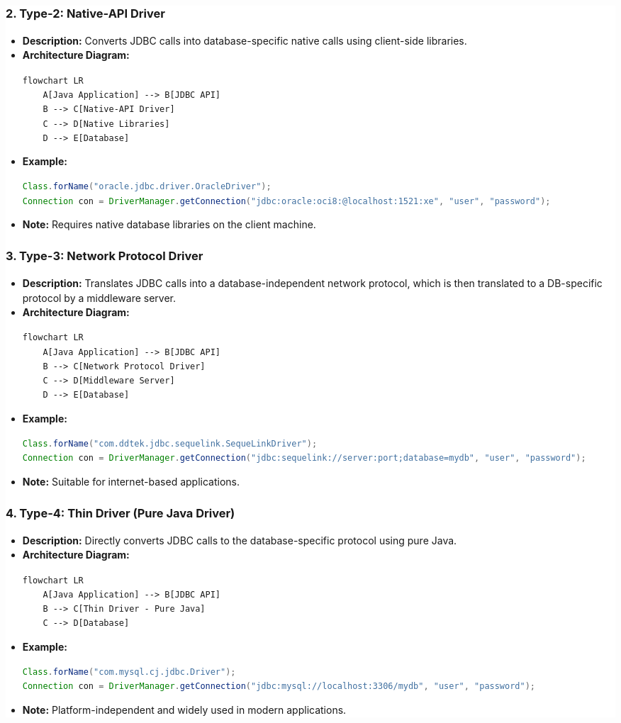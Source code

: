 ### 2. Type-2: Native-API Driver

- **Description:** Converts JDBC calls into database-specific native calls using client-side libraries.
- **Architecture Diagram:**
    ```mermaid
    flowchart LR
        A[Java Application] --> B[JDBC API]
        B --> C[Native-API Driver]
        C --> D[Native Libraries]
        D --> E[Database]
    ```
- **Example:**  
    ```java
    Class.forName("oracle.jdbc.driver.OracleDriver");
    Connection con = DriverManager.getConnection("jdbc:oracle:oci8:@localhost:1521:xe", "user", "password");
    ```
- **Note:** Requires native database libraries on the client machine.

### 3. Type-3: Network Protocol Driver

- **Description:** Translates JDBC calls into a database-independent network protocol, which is then translated to a DB-specific protocol by a middleware server.
- **Architecture Diagram:**
    ```mermaid
    flowchart LR
        A[Java Application] --> B[JDBC API]
        B --> C[Network Protocol Driver]
        C --> D[Middleware Server]
        D --> E[Database]
    ```
- **Example:**  
    ```java
    Class.forName("com.ddtek.jdbc.sequelink.SequeLinkDriver");
    Connection con = DriverManager.getConnection("jdbc:sequelink://server:port;database=mydb", "user", "password");
    ```
- **Note:** Suitable for internet-based applications.

### 4. Type-4: Thin Driver (Pure Java Driver)

- **Description:** Directly converts JDBC calls to the database-specific protocol using pure Java.
- **Architecture Diagram:**
    ```mermaid
    flowchart LR
        A[Java Application] --> B[JDBC API]
        B --> C[Thin Driver - Pure Java]
        C --> D[Database]
    ```
- **Example:**  
    ```java
    Class.forName("com.mysql.cj.jdbc.Driver");
    Connection con = DriverManager.getConnection("jdbc:mysql://localhost:3306/mydb", "user", "password");
    ```
- **Note:** Platform-independent and widely used in modern applications.

